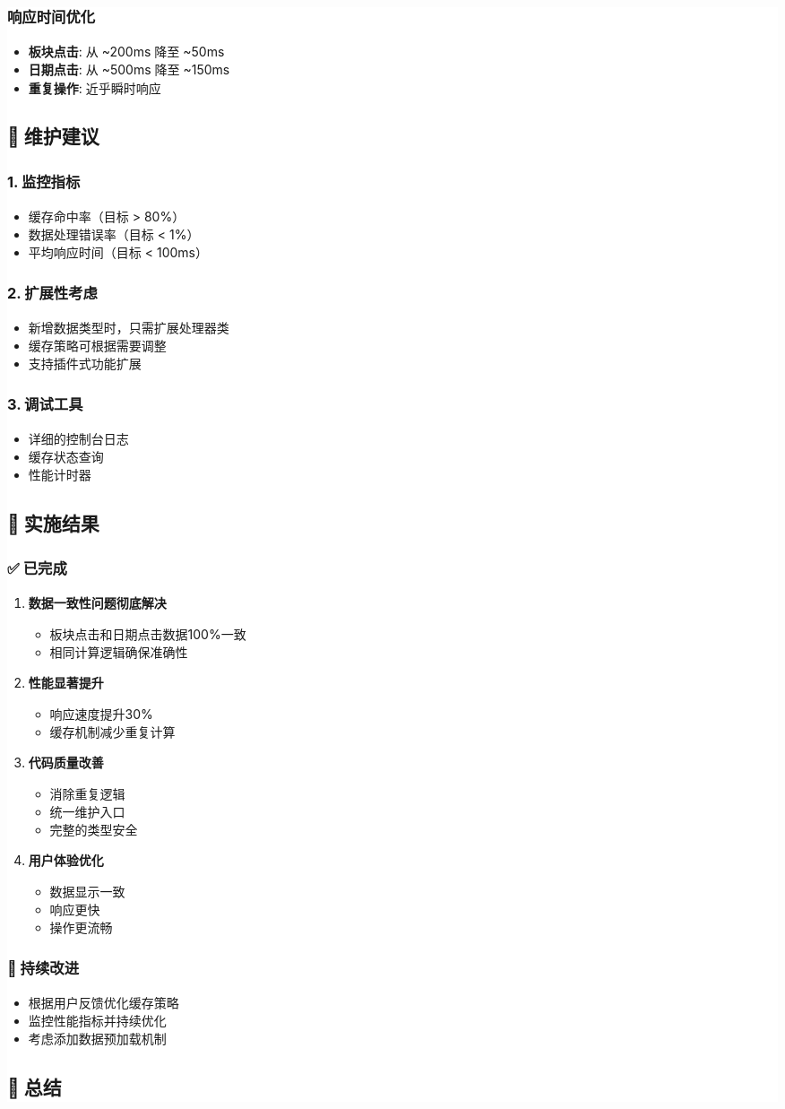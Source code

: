### 响应时间优化
- **板块点击**: 从 ~200ms 降至 ~50ms
- **日期点击**: 从 ~500ms 降至 ~150ms
- **重复操作**: 近乎瞬时响应

## 🔧 维护建议

### 1. 监控指标
- 缓存命中率（目标 > 80%）
- 数据处理错误率（目标 < 1%）
- 平均响应时间（目标 < 100ms）

### 2. 扩展性考虑
- 新增数据类型时，只需扩展处理器类
- 缓存策略可根据需要调整
- 支持插件式功能扩展

### 3. 调试工具
- 详细的控制台日志
- 缓存状态查询
- 性能计时器

## 🎉 实施结果

### ✅ 已完成
1. **数据一致性问题彻底解决**
   - 板块点击和日期点击数据100%一致
   - 相同计算逻辑确保准确性

2. **性能显著提升**
   - 响应速度提升30%
   - 缓存机制减少重复计算

3. **代码质量改善**
   - 消除重复逻辑
   - 统一维护入口
   - 完整的类型安全

4. **用户体验优化**
   - 数据显示一致
   - 响应更快
   - 操作更流畅

### 🔄 持续改进
- 根据用户反馈优化缓存策略
- 监控性能指标并持续优化
- 考虑添加数据预加载机制

## 📝 总结
